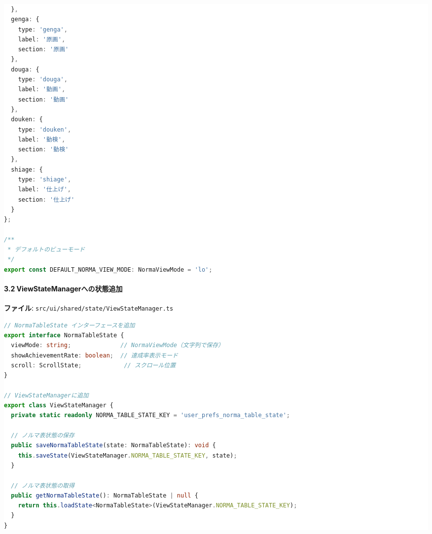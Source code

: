 ```typescript
  },
  genga: {
    type: 'genga',
    label: '原画',
    section: '原画'
  },
  douga: {
    type: 'douga',
    label: '動画',
    section: '動画'
  },
  douken: {
    type: 'douken',
    label: '動検',
    section: '動検'
  },
  shiage: {
    type: 'shiage',
    label: '仕上げ',
    section: '仕上げ'
  }
};

/**
 * デフォルトのビューモード
 */
export const DEFAULT_NORMA_VIEW_MODE: NormaViewMode = 'lo';
```

#### 3.2 ViewStateManagerへの状態追加
**ファイル**: `src/ui/shared/state/ViewStateManager.ts`

```typescript
// NormaTableState インターフェースを追加
export interface NormaTableState {
  viewMode: string;              // NormaViewMode（文字列で保存）
  showAchievementRate: boolean;  // 達成率表示モード
  scroll: ScrollState;            // スクロール位置
}

// ViewStateManagerに追加
export class ViewStateManager {
  private static readonly NORMA_TABLE_STATE_KEY = 'user_prefs_norma_table_state';

  // ノルマ表状態の保存
  public saveNormaTableState(state: NormaTableState): void {
    this.saveState(ViewStateManager.NORMA_TABLE_STATE_KEY, state);
  }

  // ノルマ表状態の取得
  public getNormaTableState(): NormaTableState | null {
    return this.loadState<NormaTableState>(ViewStateManager.NORMA_TABLE_STATE_KEY);
  }
}
```
